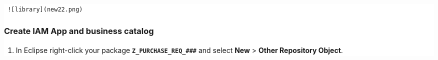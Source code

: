      ![library](new22.png)

### Create IAM App and business catalog

  1. In Eclipse right-click your package **`Z_PURCHASE_REQ_###`** and select **New** > **Other Repository Object**.
